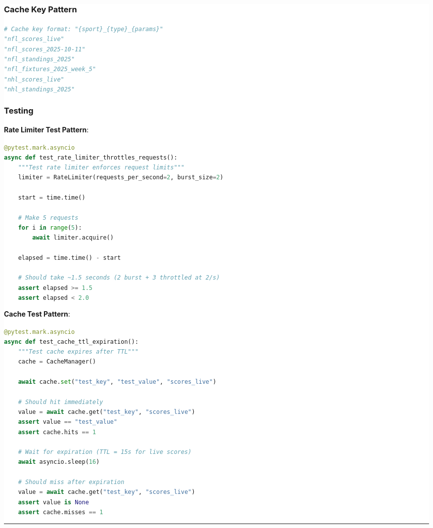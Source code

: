 ### Cache Key Pattern

```python
# Cache key format: "{sport}_{type}_{params}"
"nfl_scores_live"
"nfl_scores_2025-10-11"
"nfl_standings_2025"
"nfl_fixtures_2025_week_5"
"nhl_scores_live"
"nhl_standings_2025"
```

### Testing

**Rate Limiter Test Pattern**:

```python
@pytest.mark.asyncio
async def test_rate_limiter_throttles_requests():
    """Test rate limiter enforces request limits"""
    limiter = RateLimiter(requests_per_second=2, burst_size=2)
    
    start = time.time()
    
    # Make 5 requests
    for i in range(5):
        await limiter.acquire()
    
    elapsed = time.time() - start
    
    # Should take ~1.5 seconds (2 burst + 3 throttled at 2/s)
    assert elapsed >= 1.5
    assert elapsed < 2.0
```

**Cache Test Pattern**:

```python
@pytest.mark.asyncio
async def test_cache_ttl_expiration():
    """Test cache expires after TTL"""
    cache = CacheManager()
    
    await cache.set("test_key", "test_value", "scores_live")
    
    # Should hit immediately
    value = await cache.get("test_key", "scores_live")
    assert value == "test_value"
    assert cache.hits == 1
    
    # Wait for expiration (TTL = 15s for live scores)
    await asyncio.sleep(16)
    
    # Should miss after expiration
    value = await cache.get("test_key", "scores_live")
    assert value is None
    assert cache.misses == 1
```

---